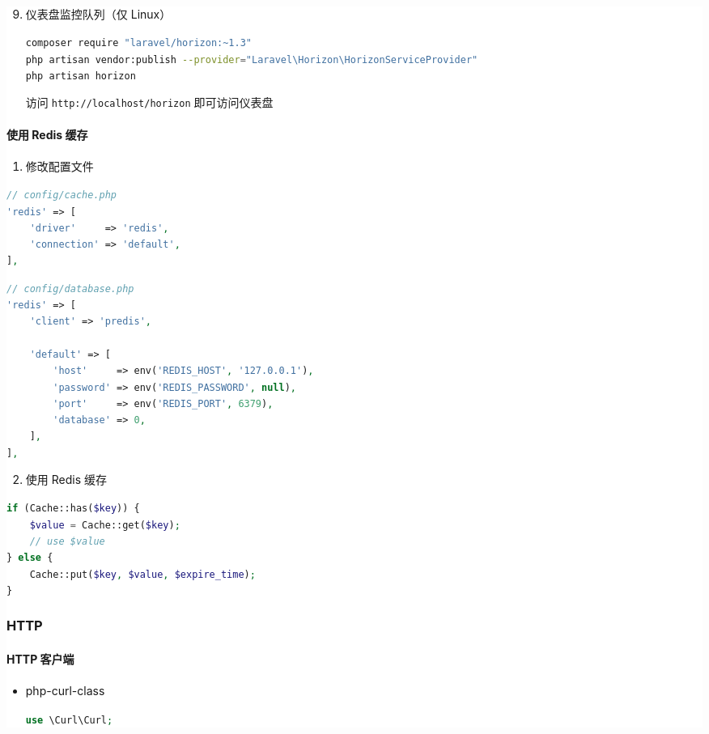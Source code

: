 9. 仪表盘监控队列（仅 Linux）

    ```bash
    composer require "laravel/horizon:~1.3"
    php artisan vendor:publish --provider="Laravel\Horizon\HorizonServiceProvider"
    php artisan horizon
    ```

    访问 `http://localhost/horizon` 即可访问仪表盘


#### 使用 Redis 缓存

1. 修改配置文件

```php
// config/cache.php
'redis' => [
    'driver'     => 'redis',
    'connection' => 'default',
],
```

```php
// config/database.php
'redis' => [
    'client' => 'predis',

    'default' => [
        'host'     => env('REDIS_HOST', '127.0.0.1'),
        'password' => env('REDIS_PASSWORD', null),
        'port'     => env('REDIS_PORT', 6379),
        'database' => 0,
    ],
],
```

2. 使用 Redis 缓存

```php
if (Cache::has($key)) {
    $value = Cache::get($key);
    // use $value
} else {
    Cache::put($key, $value, $expire_time);
}
```

### HTTP

#### HTTP 客户端

* php-curl-class

    ```php
    use \Curl\Curl;

